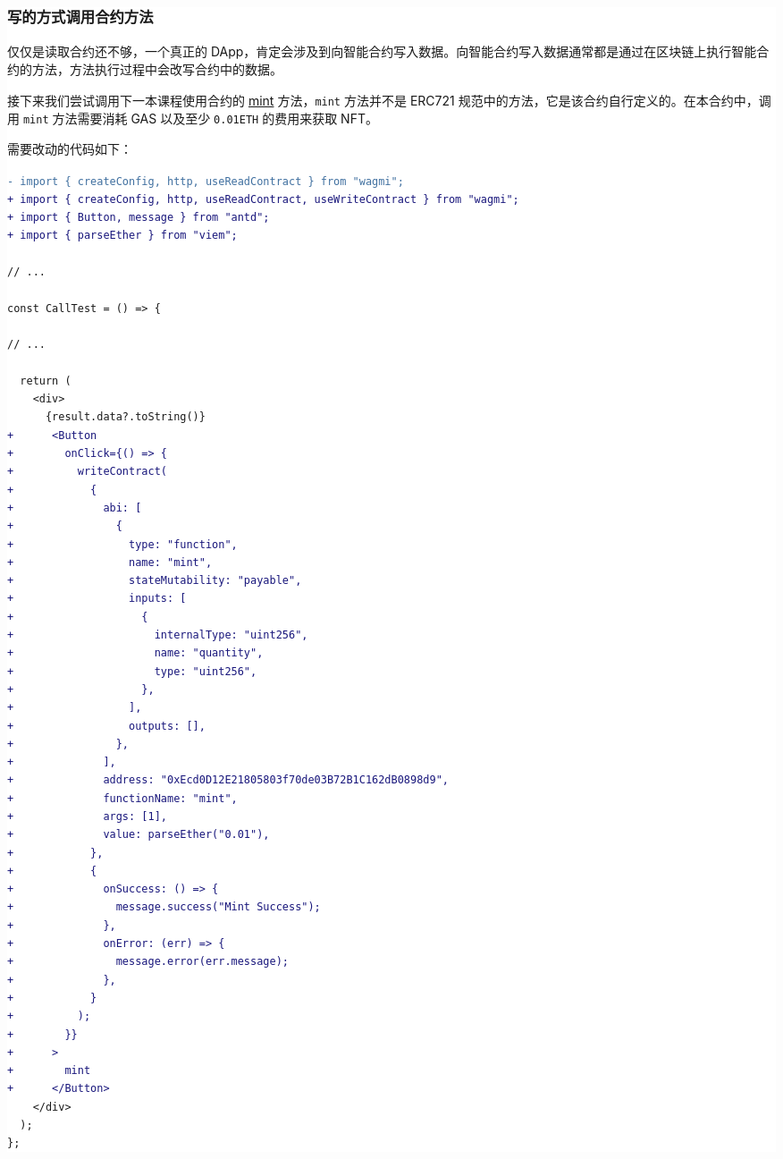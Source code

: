### 写的方式调用合约方法

仅仅是读取合约还不够，一个真正的 DApp，肯定会涉及到向智能合约写入数据。向智能合约写入数据通常都是通过在区块链上执行智能合约的方法，方法执行过程中会改写合约中的数据。

接下来我们尝试调用下一本课程使用合约的 [mint](https://etherscan.io/address/0xEcd0D12E21805803f70de03B72B1C162dB0898d9#writeContract#F6) 方法，`mint` 方法并不是 ERC721 规范中的方法，它是该合约自行定义的。在本合约中，调用 `mint` 方法需要消耗 GAS 以及至少 `0.01ETH` 的费用来获取 NFT。

需要改动的代码如下：

```diff
- import { createConfig, http, useReadContract } from "wagmi";
+ import { createConfig, http, useReadContract, useWriteContract } from "wagmi";
+ import { Button, message } from "antd";
+ import { parseEther } from "viem";

// ...

const CallTest = () => {

// ...

  return (
    <div>
      {result.data?.toString()}
+      <Button
+        onClick={() => {
+          writeContract(
+            {
+              abi: [
+                {
+                  type: "function",
+                  name: "mint",
+                  stateMutability: "payable",
+                  inputs: [
+                    {
+                      internalType: "uint256",
+                      name: "quantity",
+                      type: "uint256",
+                    },
+                  ],
+                  outputs: [],
+                },
+              ],
+              address: "0xEcd0D12E21805803f70de03B72B1C162dB0898d9",
+              functionName: "mint",
+              args: [1],
+              value: parseEther("0.01"),
+            },
+            {
+              onSuccess: () => {
+                message.success("Mint Success");
+              },
+              onError: (err) => {
+                message.error(err.message);
+              },
+            }
+          );
+        }}
+      >
+        mint
+      </Button>
    </div>
  );
};
```